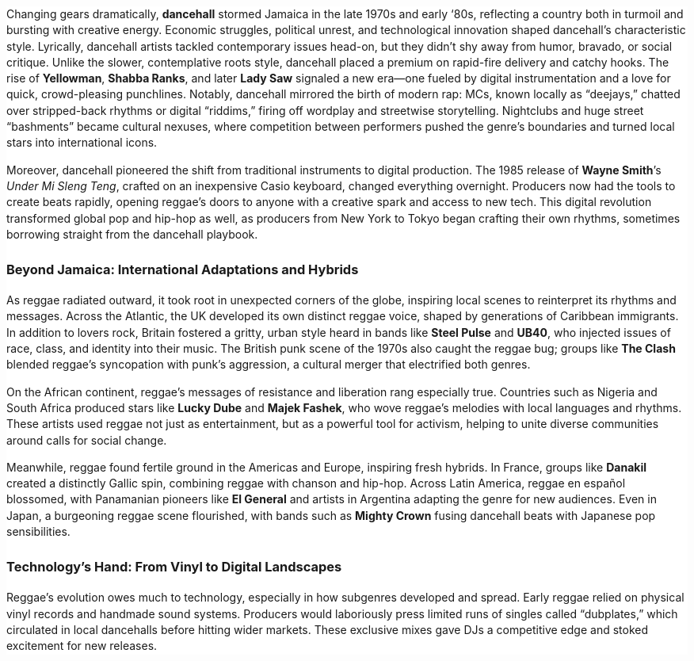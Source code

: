 Changing gears dramatically, **dancehall** stormed Jamaica in the late 1970s and early ‘80s,
reflecting a country both in turmoil and bursting with creative energy. Economic struggles,
political unrest, and technological innovation shaped dancehall’s characteristic style. Lyrically,
dancehall artists tackled contemporary issues head-on, but they didn’t shy away from humor, bravado,
or social critique. Unlike the slower, contemplative roots style, dancehall placed a premium on
rapid-fire delivery and catchy hooks. The rise of **Yellowman**, **Shabba Ranks**, and later **Lady
Saw** signaled a new era—one fueled by digital instrumentation and a love for quick, crowd-pleasing
punchlines. Notably, dancehall mirrored the birth of modern rap: MCs, known locally as “deejays,”
chatted over stripped-back rhythms or digital “riddims,” firing off wordplay and streetwise
storytelling. Nightclubs and huge street “bashments” became cultural nexuses, where competition
between performers pushed the genre’s boundaries and turned local stars into international icons.

Moreover, dancehall pioneered the shift from traditional instruments to digital production. The 1985
release of **Wayne Smith**’s _Under Mi Sleng Teng_, crafted on an inexpensive Casio keyboard,
changed everything overnight. Producers now had the tools to create beats rapidly, opening reggae’s
doors to anyone with a creative spark and access to new tech. This digital revolution transformed
global pop and hip-hop as well, as producers from New York to Tokyo began crafting their own
rhythms, sometimes borrowing straight from the dancehall playbook.

### Beyond Jamaica: International Adaptations and Hybrids

As reggae radiated outward, it took root in unexpected corners of the globe, inspiring local scenes
to reinterpret its rhythms and messages. Across the Atlantic, the UK developed its own distinct
reggae voice, shaped by generations of Caribbean immigrants. In addition to lovers rock, Britain
fostered a gritty, urban style heard in bands like **Steel Pulse** and **UB40**, who injected issues
of race, class, and identity into their music. The British punk scene of the 1970s also caught the
reggae bug; groups like **The Clash** blended reggae’s syncopation with punk’s aggression, a
cultural merger that electrified both genres.

On the African continent, reggae’s messages of resistance and liberation rang especially true.
Countries such as Nigeria and South Africa produced stars like **Lucky Dube** and **Majek Fashek**,
who wove reggae’s melodies with local languages and rhythms. These artists used reggae not just as
entertainment, but as a powerful tool for activism, helping to unite diverse communities around
calls for social change.

Meanwhile, reggae found fertile ground in the Americas and Europe, inspiring fresh hybrids. In
France, groups like **Danakil** created a distinctly Gallic spin, combining reggae with chanson and
hip-hop. Across Latin America, reggae en español blossomed, with Panamanian pioneers like **El
General** and artists in Argentina adapting the genre for new audiences. Even in Japan, a burgeoning
reggae scene flourished, with bands such as **Mighty Crown** fusing dancehall beats with Japanese
pop sensibilities.

### Technology’s Hand: From Vinyl to Digital Landscapes

Reggae’s evolution owes much to technology, especially in how subgenres developed and spread. Early
reggae relied on physical vinyl records and handmade sound systems. Producers would laboriously
press limited runs of singles called “dubplates,” which circulated in local dancehalls before
hitting wider markets. These exclusive mixes gave DJs a competitive edge and stoked excitement for
new releases.
